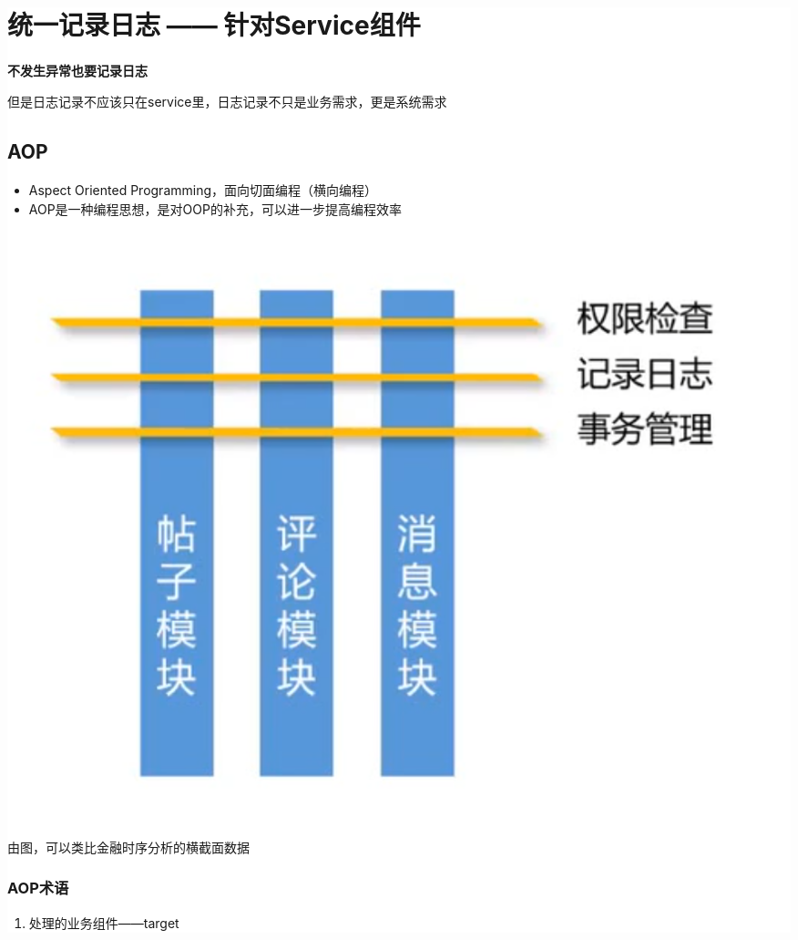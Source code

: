 # 统一记录日志  —— 针对Service组件

<b>不发生异常也要记录日志</b>

但是日志记录不应该只在service里，日志记录不只是业务需求，更是系统需求

## AOP

- Aspect Oriented Programming，面向切面编程（横向编程）
- AOP是一种编程思想，是对OOP的补充，可以进一步提高编程效率

![aop](/imgs/aop.png)

由图，可以类比金融时序分析的横截面数据

### AOP术语

1. 处理的业务组件——target

